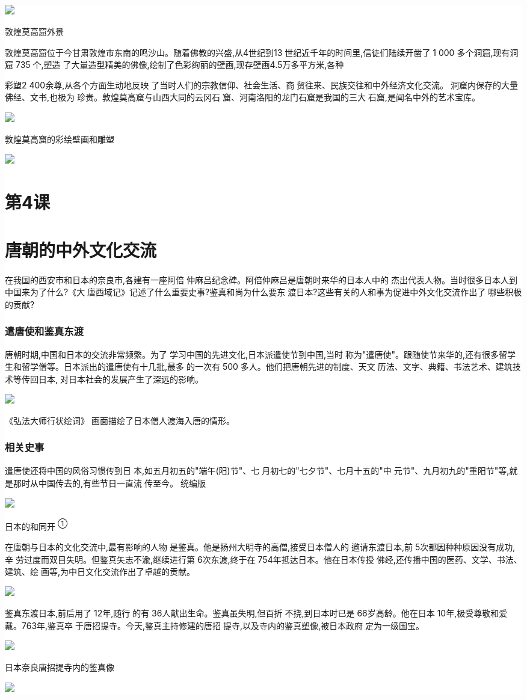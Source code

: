 ![](_page_22_Picture_2.jpeg)

敦煌莫高窟外景

敦煌莫高窟位于今甘肃敦煌市东南的鸣沙山。随着佛教的兴盛,从4世纪到13 世纪近千年的时间里,信徒们陆续开凿了 1 000 多个洞窟,现有洞窟 735 个,塑造 了大量造型精美的佛像,绘制了色彩绚丽的壁画,现存壁画4.5万多平方米,各种

彩塑2 400余尊,从各个方面生动地反映 了当时人们的宗教信仰、社会生活、商 贸往来、民族交往和中外经济文化交流。 洞窟内保存的大量佛经、文书,也极为 珍贵。敦煌莫高窟与山西大同的云冈石 窟、河南洛阳的龙门石窟是我国的三大 石窟,是闻名中外的艺术宝库。

![](_page_22_Picture_6.jpeg)

敦煌莫高窟的彩绘壁画和雕塑

![](_page_22_Picture_8.jpeg)

# 第4课

# 唐朝的中外文化交流

在我国的西安市和日本的奈良市,各建有一座阿倍 仲麻吕纪念碑。阿倍仲麻吕是唐朝时来华的日本人中的 杰出代表人物。当时很多日本人到中国来为了什么?《大 唐西域记》记述了什么重要史事?鉴真和尚为什么要东 渡日本?这些有关的人和事为促进中外文化交流作出了 哪些积极的贡献?

### 遣唐使和鉴真东渡

唐朝时期,中国和日本的交流非常频繁。为了 学习中国的先进文化,日本派遣使节到中国,当时 称为"遣唐使"。跟随使节来华的,还有很多留学 生和留学僧等。日本派出的遣唐使有十几批,最多 的一次有 500 多人。他们把唐朝先进的制度、天文 历法、文字、典籍、书法艺术、建筑技术等传回日本, 对日本社会的发展产生了深远的影响。

![](_page_23_Picture_5.jpeg)

《弘法大师行状绘词》 画面描绘了日本僧人渡海入唐的情形。

### 相关史事

遣唐使还将中国的风俗习惯传到日 本,如五月初五的"端午(阳)节"、七 月初七的"七夕节"、七月十五的"中 元节"、九月初九的"重阳节"等,就 是那时从中国传去的,有些节日一直流 传至今。 统编版

![](_page_24_Picture_0.jpeg)

日本的和同开 <sup>①</sup>

在唐朝与日本的文化交流中,最有影响的人物 是鉴真。他是扬州大明寺的高僧,接受日本僧人的 邀请东渡日本,前 5次都因种种原因没有成功,辛 劳过度而双目失明。但鉴真矢志不渝,继续进行第 6次东渡,终于在 754年抵达日本。他在日本传授 佛经,还传播中国的医药、文学、书法、建筑、绘 画等,为中日文化交流作出了卓越的贡献。

![](_page_24_Picture_3.jpeg)

鉴真东渡日本,前后用了 12年,随行 的有 36人献出生命。鉴真虽失明,但百折 不挠,到日本时已是 66岁高龄。他在日本 10年,极受尊敬和爱戴。763年,鉴真卒 于唐招提寺。今天,鉴真主持修建的唐招 提寺,以及寺内的鉴真塑像,被日本政府 定为一级国宝。

![](_page_24_Picture_5.jpeg)

日本奈良唐招提寺内的鉴真像

![](_page_24_Picture_7.jpeg)
